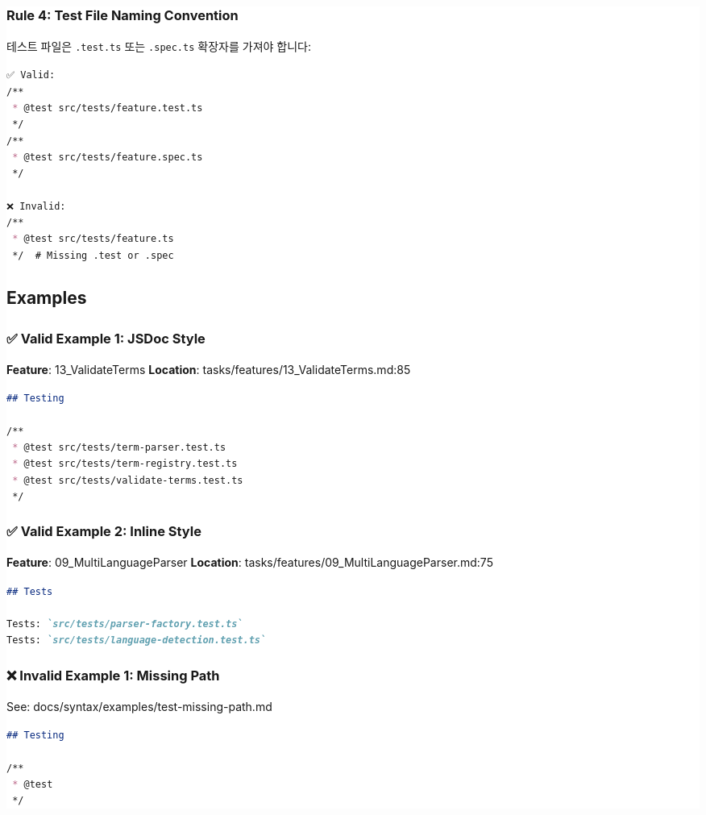 ### Rule 4: Test File Naming Convention

테스트 파일은 `.test.ts` 또는 `.spec.ts` 확장자를 가져야 합니다:

```markdown
✅ Valid:
/**
 * @test src/tests/feature.test.ts
 */
/**
 * @test src/tests/feature.spec.ts
 */

❌ Invalid:
/**
 * @test src/tests/feature.ts
 */  # Missing .test or .spec
```

## Examples

### ✅ Valid Example 1: JSDoc Style

**Feature**: 13_ValidateTerms
**Location**: tasks/features/13_ValidateTerms.md:85

```markdown
## Testing

/**
 * @test src/tests/term-parser.test.ts
 * @test src/tests/term-registry.test.ts
 * @test src/tests/validate-terms.test.ts
 */
```

### ✅ Valid Example 2: Inline Style

**Feature**: 09_MultiLanguageParser
**Location**: tasks/features/09_MultiLanguageParser.md:75

```markdown
## Tests

Tests: `src/tests/parser-factory.test.ts`
Tests: `src/tests/language-detection.test.ts`
```

### ❌ Invalid Example 1: Missing Path

See: docs/syntax/examples/test-missing-path.md

```markdown
## Testing

/**
 * @test
 */
```
